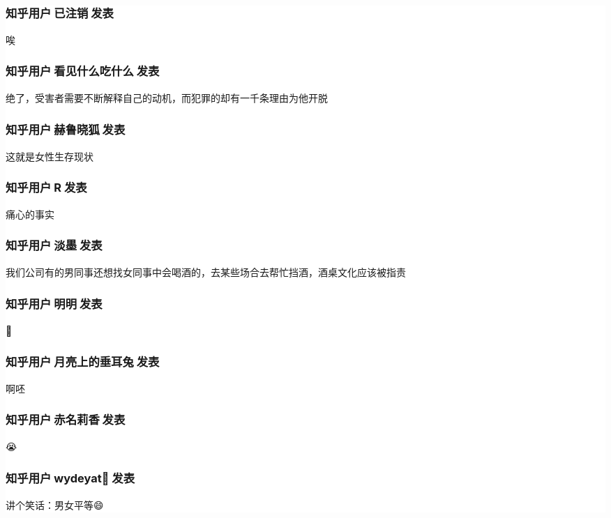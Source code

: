     
    
    
### 知乎用户  已注销 发表
    
唉
    
    
    
    
### 知乎用户 看见什么吃什么 发表
    
绝了，受害者需要不断解释自己的动机，而犯罪的却有一千条理由为他开脱
    
    
    
    
### 知乎用户 赫鲁晓狐 发表
    
这就是女性生存现状
    
    
    
    
### 知乎用户  R 发表
    
痛心的事实
    
    
    
    
### 知乎用户 淡墨 发表
    
我们公司有的男同事还想找女同事中会喝酒的，去某些场合去帮忙挡酒，酒桌文化应该被指责
    
    
    
    
### 知乎用户 明明 发表
    
🙉
    
    
    
    
### 知乎用户 月亮上的垂耳兔 发表
    
啊呸
    
    
    
    
### 知乎用户 赤名莉香 发表
    
😭
    
    
    
    
### 知乎用户 wydeyat🤖 发表
    
讲个笑话：男女平等😄
    
    
    
    